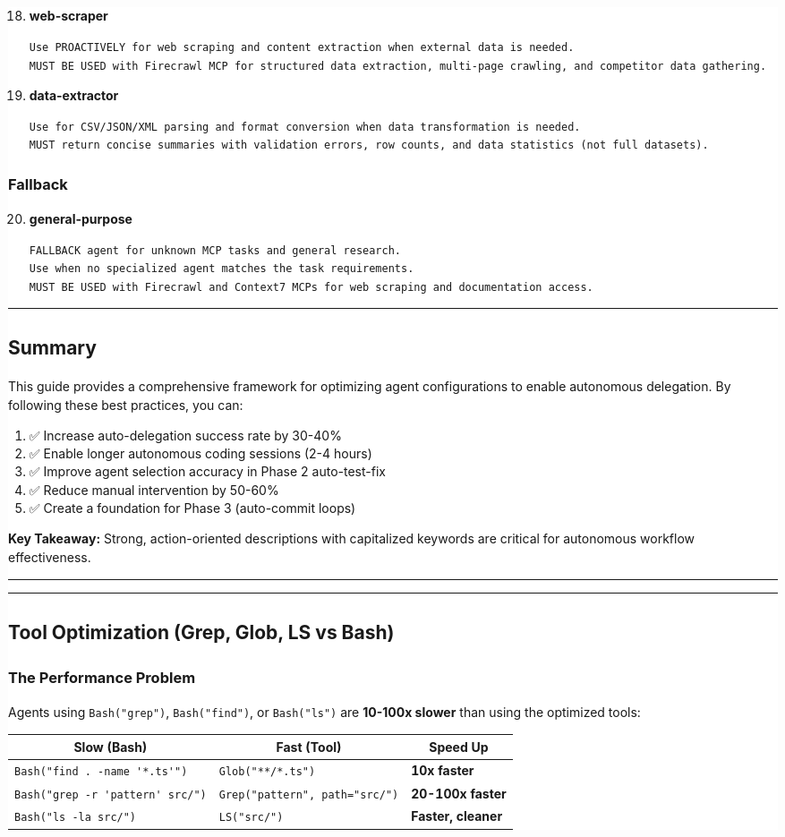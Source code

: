 18. **web-scraper**
    ```
    Use PROACTIVELY for web scraping and content extraction when external data is needed.
    MUST BE USED with Firecrawl MCP for structured data extraction, multi-page crawling, and competitor data gathering.
    ```

19. **data-extractor**
    ```
    Use for CSV/JSON/XML parsing and format conversion when data transformation is needed.
    MUST return concise summaries with validation errors, row counts, and data statistics (not full datasets).
    ```

### Fallback

20. **general-purpose**
    ```
    FALLBACK agent for unknown MCP tasks and general research.
    Use when no specialized agent matches the task requirements.
    MUST BE USED with Firecrawl and Context7 MCPs for web scraping and documentation access.
    ```

---

## Summary

This guide provides a comprehensive framework for optimizing agent configurations to enable autonomous delegation. By following these best practices, you can:

1. ✅ Increase auto-delegation success rate by 30-40%
2. ✅ Enable longer autonomous coding sessions (2-4 hours)
3. ✅ Improve agent selection accuracy in Phase 2 auto-test-fix
4. ✅ Reduce manual intervention by 50-60%
5. ✅ Create a foundation for Phase 3 (auto-commit loops)

**Key Takeaway:** Strong, action-oriented descriptions with capitalized keywords are critical for autonomous workflow effectiveness.

---

---

## Tool Optimization (Grep, Glob, LS vs Bash)

### The Performance Problem

Agents using `Bash("grep")`, `Bash("find")`, or `Bash("ls")` are **10-100x slower** than using the optimized tools:

| Slow (Bash) | Fast (Tool) | Speed Up |
|-------------|-------------|----------|
| `Bash("find . -name '*.ts'")` | `Glob("**/*.ts")` | **10x faster** |
| `Bash("grep -r 'pattern' src/")` | `Grep("pattern", path="src/")` | **20-100x faster** |
| `Bash("ls -la src/")` | `LS("src/")` | **Faster, cleaner** |
